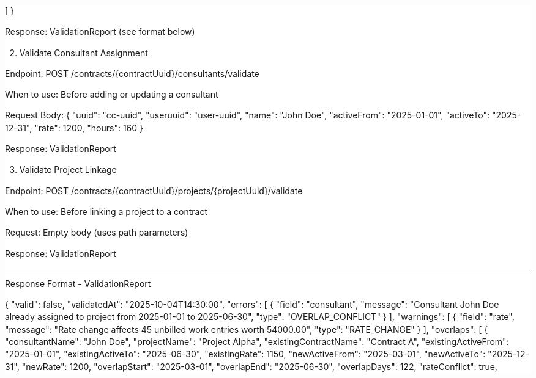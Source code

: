 ]
}

Response: ValidationReport (see format below)

2. Validate Consultant Assignment

Endpoint: POST /contracts/{contractUuid}/consultants/validate

When to use: Before adding or updating a consultant

Request Body:
{
"uuid": "cc-uuid",
"useruuid": "user-uuid",
"name": "John Doe",
"activeFrom": "2025-01-01",
"activeTo": "2025-12-31",
"rate": 1200,
"hours": 160
}

Response: ValidationReport

3. Validate Project Linkage

Endpoint: POST /contracts/{contractUuid}/projects/{projectUuid}/validate

When to use: Before linking a project to a contract

Request: Empty body (uses path parameters)

Response: ValidationReport

  ---
Response Format - ValidationReport

{
"valid": false,
"validatedAt": "2025-10-04T14:30:00",
"errors": [
{
"field": "consultant",
"message": "Consultant John Doe already assigned to project from 2025-01-01 to 2025-06-30",
"type": "OVERLAP_CONFLICT"
}
],
"warnings": [
{
"field": "rate",
"message": "Rate change affects 45 unbilled work entries worth 54000.00",
"type": "RATE_CHANGE"
}
],
"overlaps": [
{
"consultantName": "John Doe",
"projectName": "Project Alpha",
"existingContractName": "Contract A",
"existingActiveFrom": "2025-01-01",
"existingActiveTo": "2025-06-30",
"existingRate": 1150,
"newActiveFrom": "2025-03-01",
"newActiveTo": "2025-12-31",
"newRate": 1200,
"overlapStart": "2025-03-01",
"overlapEnd": "2025-06-30",
"overlapDays": 122,
"rateConflict": true,